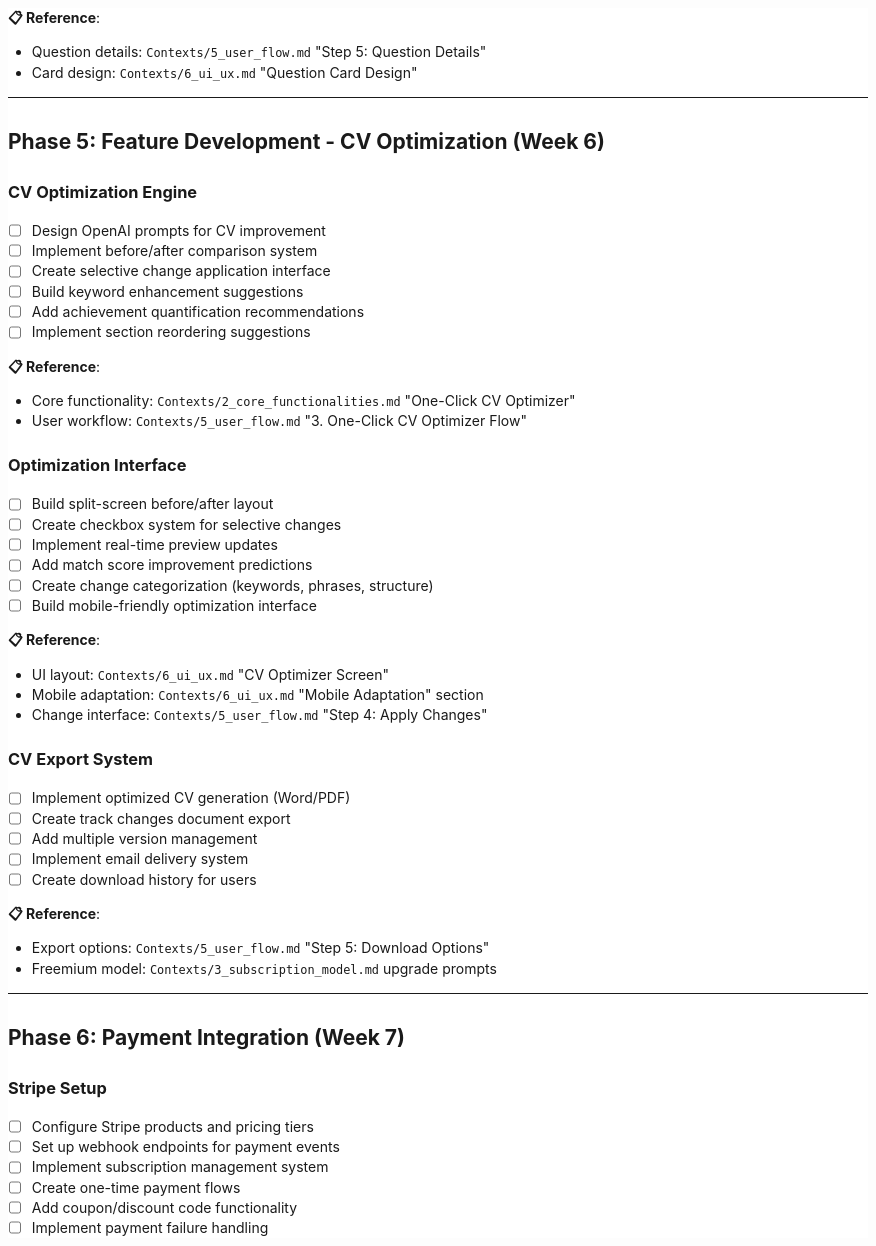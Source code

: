 **📋 Reference**: 
- Question details: `Contexts/5_user_flow.md` "Step 5: Question Details"
- Card design: `Contexts/6_ui_ux.md` "Question Card Design"

---

## Phase 5: Feature Development - CV Optimization (Week 6)

### CV Optimization Engine
- [ ] Design OpenAI prompts for CV improvement
- [ ] Implement before/after comparison system
- [ ] Create selective change application interface
- [ ] Build keyword enhancement suggestions
- [ ] Add achievement quantification recommendations
- [ ] Implement section reordering suggestions

**📋 Reference**: 
- Core functionality: `Contexts/2_core_functionalities.md` "One-Click CV Optimizer"
- User workflow: `Contexts/5_user_flow.md` "3. One-Click CV Optimizer Flow"

### Optimization Interface
- [ ] Build split-screen before/after layout
- [ ] Create checkbox system for selective changes
- [ ] Implement real-time preview updates
- [ ] Add match score improvement predictions
- [ ] Create change categorization (keywords, phrases, structure)
- [ ] Build mobile-friendly optimization interface

**📋 Reference**: 
- UI layout: `Contexts/6_ui_ux.md` "CV Optimizer Screen"
- Mobile adaptation: `Contexts/6_ui_ux.md` "Mobile Adaptation" section
- Change interface: `Contexts/5_user_flow.md` "Step 4: Apply Changes"

### CV Export System
- [ ] Implement optimized CV generation (Word/PDF)
- [ ] Create track changes document export
- [ ] Add multiple version management
- [ ] Implement email delivery system
- [ ] Create download history for users

**📋 Reference**: 
- Export options: `Contexts/5_user_flow.md` "Step 5: Download Options"
- Freemium model: `Contexts/3_subscription_model.md` upgrade prompts

---

## Phase 6: Payment Integration (Week 7)

### Stripe Setup
- [ ] Configure Stripe products and pricing tiers
- [ ] Set up webhook endpoints for payment events
- [ ] Implement subscription management system
- [ ] Create one-time payment flows
- [ ] Add coupon/discount code functionality
- [ ] Implement payment failure handling
